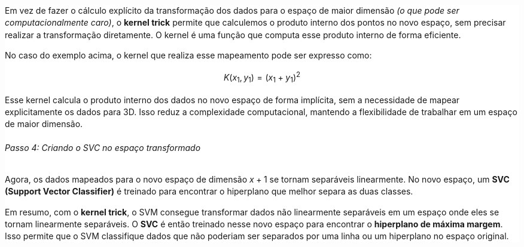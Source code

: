 Em vez de fazer o cálculo explícito da transformação dos dados para o espaço de maior dimensão *(o que pode ser computacionalmente caro)*, o **kernel trick** permite que calculemos o produto interno dos pontos no novo espaço, sem precisar realizar a transformação diretamente. O kernel é uma função que computa esse produto interno de forma eficiente.

No caso do exemplo acima, o kernel que realiza esse mapeamento pode ser expresso como:

$$K(x_{1},y_{1}) = (x_{1}+y_{1})^{2}$$

Esse kernel calcula o produto interno dos dados no novo espaço de forma implícita, sem a necessidade de mapear explicitamente os dados para 3D. Isso reduz a complexidade computacional, mantendo a flexibilidade de trabalhar em um espaço de maior dimensão.

###### Passo 4: Criando o SVC no espaço transformado

Agora, os dados mapeados para o novo espaço de dimensão $x+1$ se tornam separáveis linearmente. No novo espaço, um **SVC (Support Vector Classifier)** é treinado para encontrar o hiperplano que melhor separa as duas classes.

Em resumo, com o **kernel trick**, o SVM consegue transformar dados não linearmente separáveis em um espaço onde eles se tornam linearmente separáveis. O **SVC** é então treinado nesse novo espaço para encontrar o **hiperplano de máxima margem**. Isso permite que o SVM classifique dados que não poderiam ser separados por uma linha ou um hiperplano no espaço original.